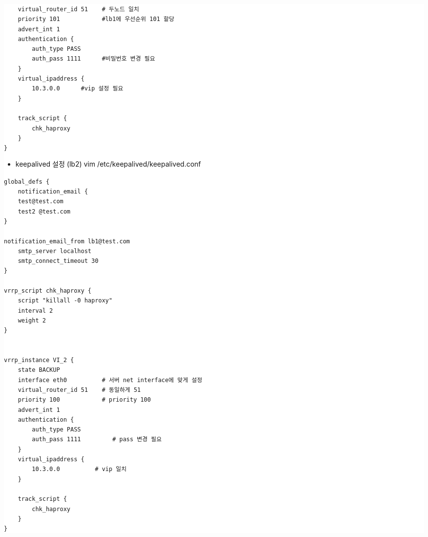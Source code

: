 ```
    virtual_router_id 51    # 두노드 일치
    priority 101            #lb1에 우선순위 101 할당
    advert_int 1
    authentication {
        auth_type PASS
        auth_pass 1111      #비밀번호 변경 필요
    }
    virtual_ipaddress {
        10.3.0.0      #vip 설정 필요
    }

    track_script {
        chk_haproxy
    }
}
```

- keepalived 설정 (lb2)
vim /etc/keepalived/keepalived.conf
```
global_defs {
    notification_email {
    test@test.com
    test2 @test.com
}

notification_email_from lb1@test.com
    smtp_server localhost
    smtp_connect_timeout 30
}

vrrp_script chk_haproxy {
    script "killall -0 haproxy"
    interval 2
    weight 2
}


vrrp_instance VI_2 {
    state BACKUP
    interface eth0          # 서버 net interface에 맞게 설정
    virtual_router_id 51    # 동일하게 51
    priority 100            # priority 100
    advert_int 1
    authentication {
        auth_type PASS
        auth_pass 1111         # pass 변경 필요
    }
    virtual_ipaddress {
        10.3.0.0          # vip 일치
    }

    track_script {
        chk_haproxy
    }
}
```
